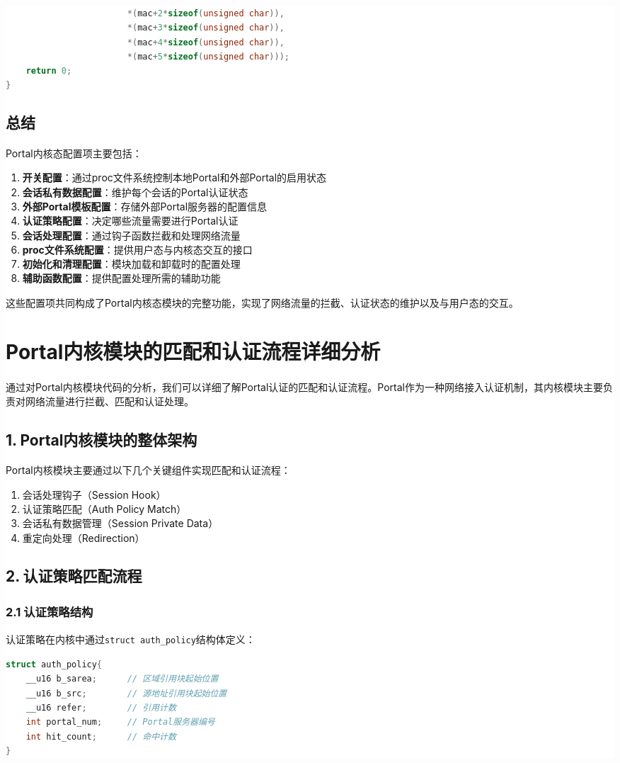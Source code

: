 ```c
                        *(mac+2*sizeof(unsigned char)),
                        *(mac+3*sizeof(unsigned char)),
                        *(mac+4*sizeof(unsigned char)),
                        *(mac+5*sizeof(unsigned char)));
    return 0;
}
```

## 总结

Portal内核态配置项主要包括：

1. **开关配置**：通过proc文件系统控制本地Portal和外部Portal的启用状态
2. **会话私有数据配置**：维护每个会话的Portal认证状态
3. **外部Portal模板配置**：存储外部Portal服务器的配置信息
4. **认证策略配置**：决定哪些流量需要进行Portal认证
5. **会话处理配置**：通过钩子函数拦截和处理网络流量
6. **proc文件系统配置**：提供用户态与内核态交互的接口
7. **初始化和清理配置**：模块加载和卸载时的配置处理
8. **辅助函数配置**：提供配置处理所需的辅助功能

这些配置项共同构成了Portal内核态模块的完整功能，实现了网络流量的拦截、认证状态的维护以及与用户态的交互。

# Portal内核模块的匹配和认证流程详细分析

通过对Portal内核模块代码的分析，我们可以详细了解Portal认证的匹配和认证流程。Portal作为一种网络接入认证机制，其内核模块主要负责对网络流量进行拦截、匹配和认证处理。

## 1. Portal内核模块的整体架构

Portal内核模块主要通过以下几个关键组件实现匹配和认证流程：

1. 会话处理钩子（Session Hook）
2. 认证策略匹配（Auth Policy Match）
3. 会话私有数据管理（Session Private Data）
4. 重定向处理（Redirection）

## 2. 认证策略匹配流程

### 2.1 认证策略结构

认证策略在内核中通过`struct auth_policy`结构体定义：

```c
struct auth_policy{
    __u16 b_sarea;      // 区域引用块起始位置
    __u16 b_src;        // 源地址引用块起始位置
    __u16 refer;        // 引用计数
    int portal_num;     // Portal服务器编号
    int hit_count;      // 命中计数
}
```
